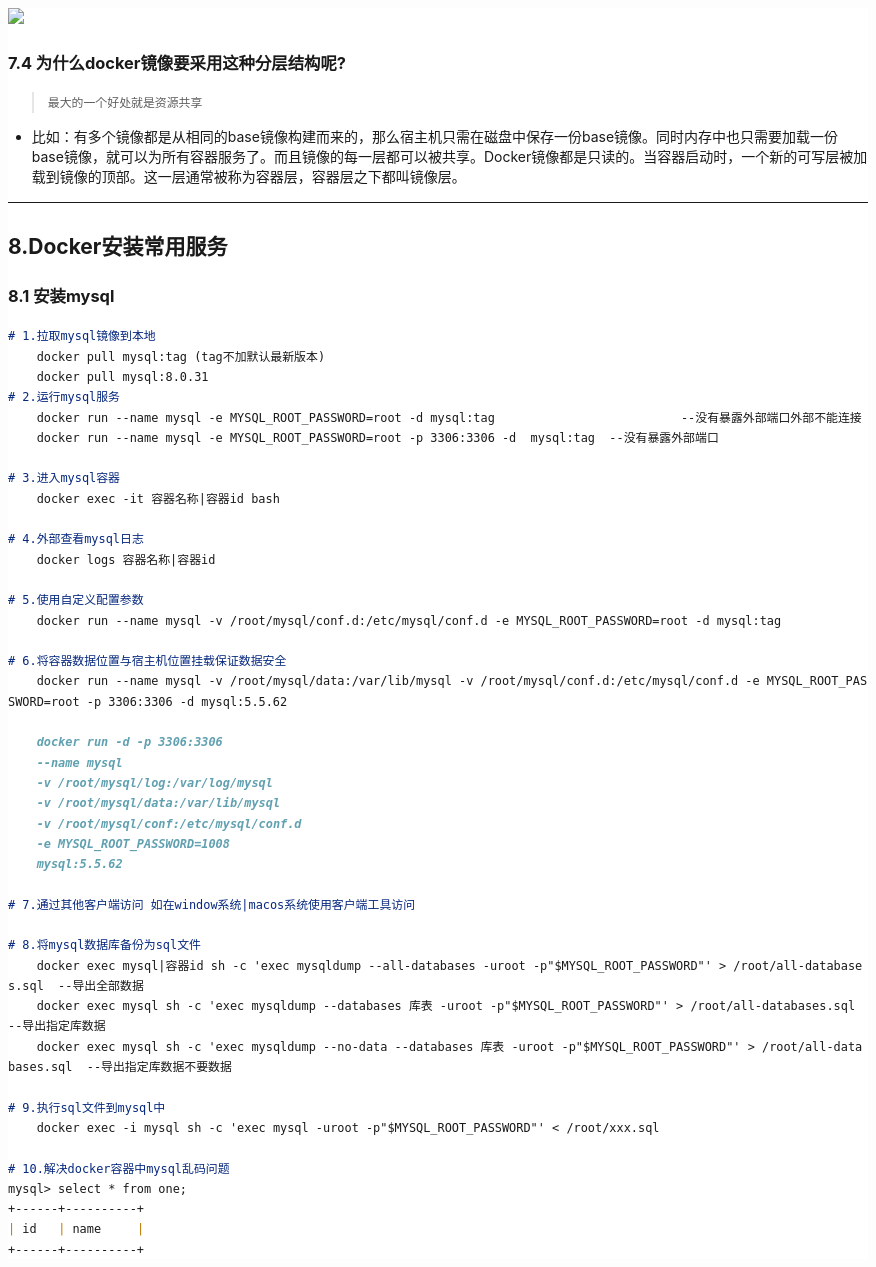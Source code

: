 ![](Docker_1.assets/1567585172(1).jpg)

### 7.4 为什么docker镜像要采用这种分层结构呢?

> `最大的一个好处就是资源共享`

- 比如：有多个镜像都是从相同的base镜像构建而来的，那么宿主机只需在磁盘中保存一份base镜像。同时内存中也只需要加载一份base镜像，就可以为所有容器服务了。而且镜像的每一层都可以被共享。Docker镜像都是只读的。当容器启动时，一个新的可写层被加载到镜像的顶部。这一层通常被称为容器层，容器层之下都叫镜像层。

---

## 8.Docker安装常用服务

### 8.1 安装mysql

```markdown
# 1.拉取mysql镜像到本地
	docker pull mysql:tag (tag不加默认最新版本)
	docker pull mysql:8.0.31
# 2.运行mysql服务
	docker run --name mysql -e MYSQL_ROOT_PASSWORD=root -d mysql:tag  						  --没有暴露外部端口外部不能连接
	docker run --name mysql -e MYSQL_ROOT_PASSWORD=root -p 3306:3306 -d  mysql:tag  --没有暴露外部端口

# 3.进入mysql容器
	docker exec -it 容器名称|容器id bash

# 4.外部查看mysql日志
	docker logs 容器名称|容器id

# 5.使用自定义配置参数
	docker run --name mysql -v /root/mysql/conf.d:/etc/mysql/conf.d -e MYSQL_ROOT_PASSWORD=root -d mysql:tag

# 6.将容器数据位置与宿主机位置挂载保证数据安全
	docker run --name mysql -v /root/mysql/data:/var/lib/mysql -v /root/mysql/conf.d:/etc/mysql/conf.d -e MYSQL_ROOT_PASSWORD=root -p 3306:3306 -d mysql:5.5.62
	
	docker run -d -p 3306:3306 
	--name mysql 
	-v /root/mysql/log:/var/log/mysql
	-v /root/mysql/data:/var/lib/mysql 
	-v /root/mysql/conf:/etc/mysql/conf.d 
	-e MYSQL_ROOT_PASSWORD=1008 
	mysql:5.5.62

# 7.通过其他客户端访问 如在window系统|macos系统使用客户端工具访问
	
# 8.将mysql数据库备份为sql文件
	docker exec mysql|容器id sh -c 'exec mysqldump --all-databases -uroot -p"$MYSQL_ROOT_PASSWORD"' > /root/all-databases.sql  --导出全部数据
	docker exec mysql sh -c 'exec mysqldump --databases 库表 -uroot -p"$MYSQL_ROOT_PASSWORD"' > /root/all-databases.sql  --导出指定库数据
	docker exec mysql sh -c 'exec mysqldump --no-data --databases 库表 -uroot -p"$MYSQL_ROOT_PASSWORD"' > /root/all-databases.sql  --导出指定库数据不要数据

# 9.执行sql文件到mysql中
	docker exec -i mysql sh -c 'exec mysql -uroot -p"$MYSQL_ROOT_PASSWORD"' < /root/xxx.sql
	
# 10.解决docker容器中mysql乱码问题
mysql> select * from one;
+------+----------+
| id   | name     |
+------+----------+
```